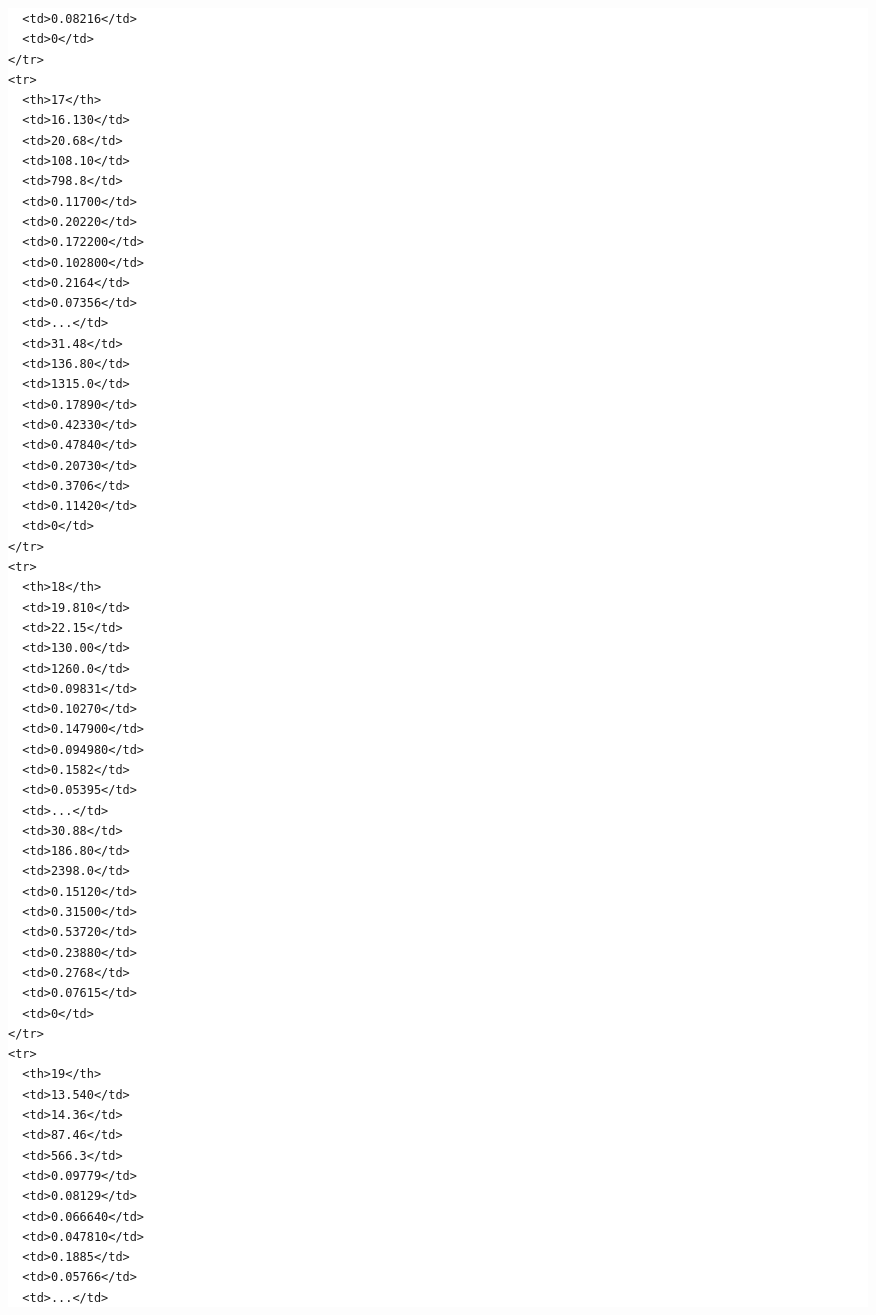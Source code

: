       <td>0.08216</td>
      <td>0</td>
    </tr>
    <tr>
      <th>17</th>
      <td>16.130</td>
      <td>20.68</td>
      <td>108.10</td>
      <td>798.8</td>
      <td>0.11700</td>
      <td>0.20220</td>
      <td>0.172200</td>
      <td>0.102800</td>
      <td>0.2164</td>
      <td>0.07356</td>
      <td>...</td>
      <td>31.48</td>
      <td>136.80</td>
      <td>1315.0</td>
      <td>0.17890</td>
      <td>0.42330</td>
      <td>0.47840</td>
      <td>0.20730</td>
      <td>0.3706</td>
      <td>0.11420</td>
      <td>0</td>
    </tr>
    <tr>
      <th>18</th>
      <td>19.810</td>
      <td>22.15</td>
      <td>130.00</td>
      <td>1260.0</td>
      <td>0.09831</td>
      <td>0.10270</td>
      <td>0.147900</td>
      <td>0.094980</td>
      <td>0.1582</td>
      <td>0.05395</td>
      <td>...</td>
      <td>30.88</td>
      <td>186.80</td>
      <td>2398.0</td>
      <td>0.15120</td>
      <td>0.31500</td>
      <td>0.53720</td>
      <td>0.23880</td>
      <td>0.2768</td>
      <td>0.07615</td>
      <td>0</td>
    </tr>
    <tr>
      <th>19</th>
      <td>13.540</td>
      <td>14.36</td>
      <td>87.46</td>
      <td>566.3</td>
      <td>0.09779</td>
      <td>0.08129</td>
      <td>0.066640</td>
      <td>0.047810</td>
      <td>0.1885</td>
      <td>0.05766</td>
      <td>...</td>